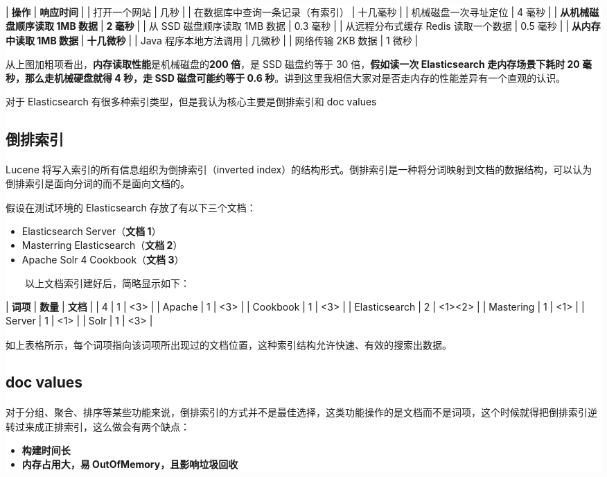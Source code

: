 \| **操作** \| **响应时间** \|
| 打开一个网站 | 几秒 |
| 在数据库中查询一条记录（有索引） | 十几毫秒 |
| 机械磁盘一次寻址定位 | 4 毫秒 |
\| **从机械磁盘顺序读取 1MB 数据** \| **2 毫秒** \|
| 从 SSD 磁盘顺序读取 1MB 数据 | 0.3 毫秒 |
| 从远程分布式缓存 Redis 读取一个数据 | 0.5 毫秒 |
\| **从内存中读取 1MB 数据** \| **十几微秒** \|
| Java 程序本地方法调用 | 几微秒 |
| 网络传输 2KB 数据 | 1 微秒 |

从上图加粗项看出，**内存读取性能**是机械磁盘的**200 倍**，是 SSD 磁盘约等于 30 倍，**假如读一次 Elasticsearch 走内存场景下耗时 20 毫秒，那么走机械硬盘就得 4 秒，走 SSD 磁盘可能约等于 0.6 秒**。讲到这里我相信大家对是否走内存的性能差异有一个直观的认识。

对于 Elasticsearch 有很多种索引类型，但是我认为核心主要是倒排索引和 doc values

## **倒排索引**

Lucene 将写入索引的所有信息组织为倒排索引（inverted index）的结构形式。倒排索引是一种将分词映射到文档的数据结构，可以认为倒排索引是面向分词的而不是面向文档的。

假设在测试环境的 Elasticsearch 存放了有以下三个文档：

-   Elasticsearch Server（**文档 1**）
-   Masterring Elasticsearch（**文档 2**）
-   Apache Solr 4 Cookbook（**文档 3**）

　　以上文档索引建好后，简略显示如下：

\| **词项** \| **数量** \| **文档** \|
| 4 | 1 | &lt;3> |
| Apache | 1 | &lt;3> |
| Cookbook | 1 | &lt;3> |
| Elasticsearch | 2 | &lt;1>&lt;2> |
| Mastering | 1 | &lt;1> |
| Server | 1 | &lt;1> |
| Solr | 1 | &lt;3> |

如上表格所示，每个词项指向该词项所出现过的文档位置，这种索引结构允许快速、有效的搜索出数据。

## **doc values**

对于分组、聚合、排序等某些功能来说，倒排索引的方式并不是最佳选择，这类功能操作的是文档而不是词项，这个时候就得把倒排索引逆转过来成正排索引，这么做会有两个缺点：

-   **构建时间长**
-   **内存占用大，易 OutOfMemory，且影响垃圾回收**
